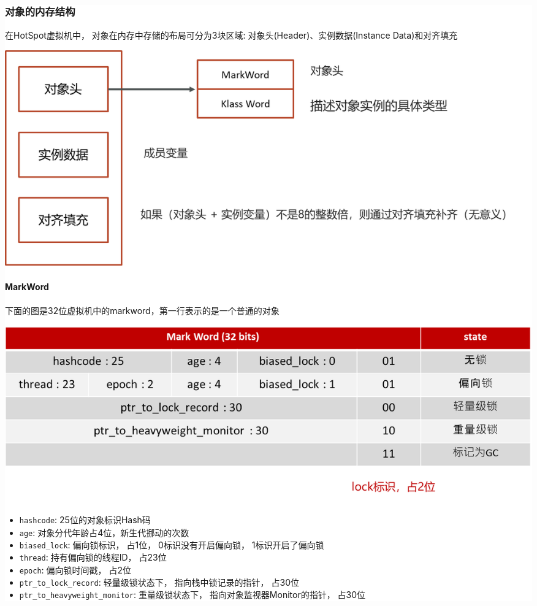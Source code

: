 ### 对象的内存结构 

在HotSpot虚拟机中， 对象在内存中存储的布局可分为3块区域: 对象头(Header)、实例数据(Instance Data)和对齐填充

![pic_a9779dcc.png](./多线程.assets/pic_a9779dcc.png)

#### MarkWord 

下面的图是32位虚拟机中的markword，第一行表示的是一个普通的对象

![pic_d3b95b59.png](./多线程.assets/pic_d3b95b59.png)

 *  `hashcode`: 25位的对象标识Hash码
 *  `age`: 对象分代年龄占4位，新生代挪动的次数
 *  `biased_lock`: 偏向锁标识， 占1位， 0标识没有开启偏向锁， 1标识开启了偏向锁
 *  `thread`: 持有偏向锁的线程ID， 占23位
 *  `epoch`: 偏向锁时间戳， 占2位
 *  `ptr_to_lock_record`: 轻量级锁状态下， 指向栈中锁记录的指针， 占30位
 *  `ptr_to_heavyweight_monitor`: 重量级锁状态下， 指向对象监视器Monitor的指针， 占30位

